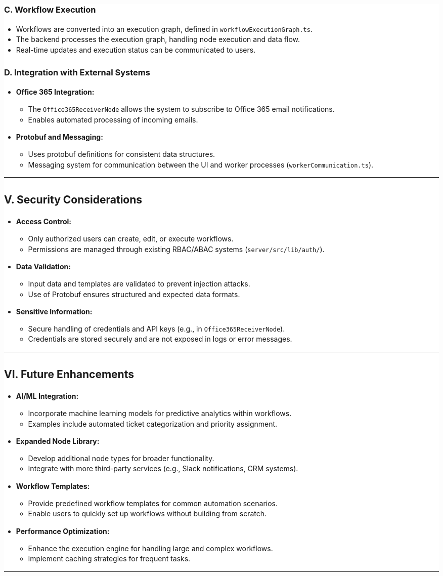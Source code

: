 ### C. Workflow Execution

- Workflows are converted into an execution graph, defined in `workflowExecutionGraph.ts`.
- The backend processes the execution graph, handling node execution and data flow.
- Real-time updates and execution status can be communicated to users.

### D. Integration with External Systems

- **Office 365 Integration:**
  - The `Office365ReceiverNode` allows the system to subscribe to Office 365 email notifications.
  - Enables automated processing of incoming emails.

- **Protobuf and Messaging:**
  - Uses protobuf definitions for consistent data structures.
  - Messaging system for communication between the UI and worker processes (`workerCommunication.ts`).

---

## V. Security Considerations

- **Access Control:**
  - Only authorized users can create, edit, or execute workflows.
  - Permissions are managed through existing RBAC/ABAC systems (`server/src/lib/auth/`).

- **Data Validation:**
  - Input data and templates are validated to prevent injection attacks.
  - Use of Protobuf ensures structured and expected data formats.

- **Sensitive Information:**
  - Secure handling of credentials and API keys (e.g., in `Office365ReceiverNode`).
  - Credentials are stored securely and are not exposed in logs or error messages.

---

## VI. Future Enhancements

- **AI/ML Integration:**
  - Incorporate machine learning models for predictive analytics within workflows.
  - Examples include automated ticket categorization and priority assignment.

- **Expanded Node Library:**
  - Develop additional node types for broader functionality.
  - Integrate with more third-party services (e.g., Slack notifications, CRM systems).

- **Workflow Templates:**
  - Provide predefined workflow templates for common automation scenarios.
  - Enable users to quickly set up workflows without building from scratch.

- **Performance Optimization:**
  - Enhance the execution engine for handling large and complex workflows.
  - Implement caching strategies for frequent tasks.

---
